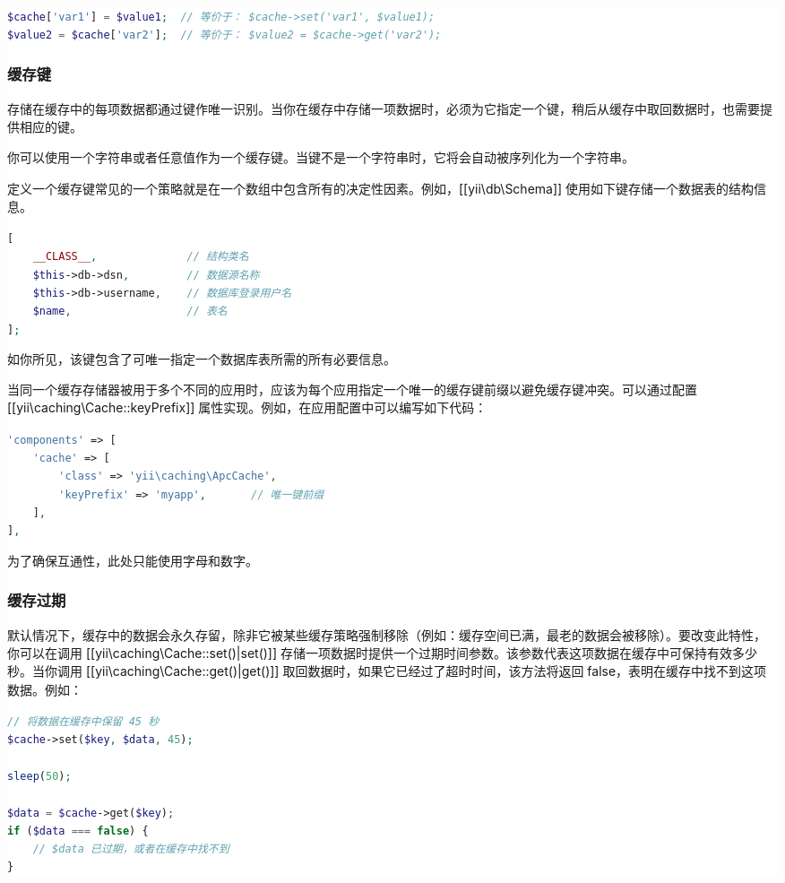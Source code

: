 ```php
$cache['var1'] = $value1;  // 等价于： $cache->set('var1', $value1);
$value2 = $cache['var2'];  // 等价于： $value2 = $cache->get('var2');
```


### 缓存键 <span id="cache-keys"></span>

存储在缓存中的每项数据都通过键作唯一识别。当你在缓存中存储一项数据时，必须为它指定一个键，稍后从缓存中取回数据时，也需要提供相应的键。

你可以使用一个字符串或者任意值作为一个缓存键。当键不是一个字符串时，它将会自动被序列化为一个字符串。

定义一个缓存键常见的一个策略就是在一个数组中包含所有的决定性因素。例如，[[yii\db\Schema]] 使用如下键存储一个数据表的结构信息。

```php
[
    __CLASS__,              // 结构类名
    $this->db->dsn,         // 数据源名称
    $this->db->username,    // 数据库登录用户名
    $name,                  // 表名
];
```

如你所见，该键包含了可唯一指定一个数据库表所需的所有必要信息。

当同一个缓存存储器被用于多个不同的应用时，应该为每个应用指定一个唯一的缓存键前缀以避免缓存键冲突。可以通过配置 [[yii\caching\Cache::keyPrefix]] 属性实现。例如，在应用配置中可以编写如下代码：

```php
'components' => [
    'cache' => [
        'class' => 'yii\caching\ApcCache',
        'keyPrefix' => 'myapp',       // 唯一键前缀
    ],
],
```

为了确保互通性，此处只能使用字母和数字。


### 缓存过期 <span id="cache-expiration"></span>

默认情况下，缓存中的数据会永久存留，除非它被某些缓存策略强制移除（例如：缓存空间已满，最老的数据会被移除）。要改变此特性，你可以在调用 [[yii\caching\Cache::set()|set()]] 存储一项数据时提供一个过期时间参数。该参数代表这项数据在缓存中可保持有效多少秒。当你调用 [[yii\caching\Cache::get()|get()]] 取回数据时，如果它已经过了超时时间，该方法将返回 false，表明在缓存中找不到这项数据。例如：

```php
// 将数据在缓存中保留 45 秒
$cache->set($key, $data, 45);

sleep(50);

$data = $cache->get($key);
if ($data === false) {
    // $data 已过期，或者在缓存中找不到
}
```

